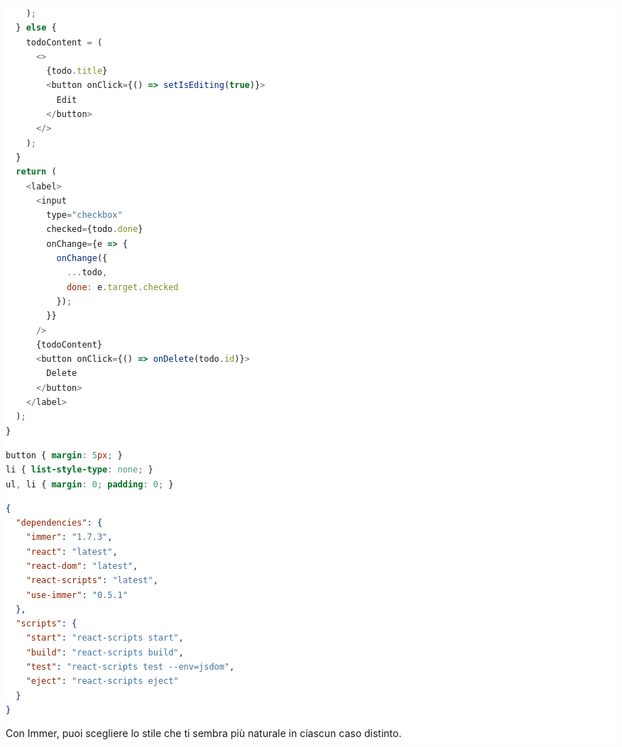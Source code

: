 ```js src/TaskList.js
    );
  } else {
    todoContent = (
      <>
        {todo.title}
        <button onClick={() => setIsEditing(true)}>
          Edit
        </button>
      </>
    );
  }
  return (
    <label>
      <input
        type="checkbox"
        checked={todo.done}
        onChange={e => {
          onChange({
            ...todo,
            done: e.target.checked
          });
        }}
      />
      {todoContent}
      <button onClick={() => onDelete(todo.id)}>
        Delete
      </button>
    </label>
  );
}
```

```css
button { margin: 5px; }
li { list-style-type: none; }
ul, li { margin: 0; padding: 0; }
```

```json package.json
{
  "dependencies": {
    "immer": "1.7.3",
    "react": "latest",
    "react-dom": "latest",
    "react-scripts": "latest",
    "use-immer": "0.5.1"
  },
  "scripts": {
    "start": "react-scripts start",
    "build": "react-scripts build",
    "test": "react-scripts test --env=jsdom",
    "eject": "react-scripts eject"
  }
}
```

</Sandpack>

Con Immer, puoi scegliere lo stile che ti sembra più naturale in ciascun caso distinto.

</Solution>

</Challenges>
